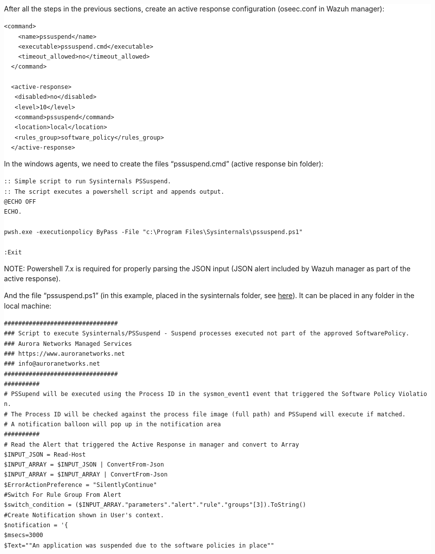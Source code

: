 After all the steps in the previous sections, create an active response configuration (oseec.conf in Wazuh manager):


```
<command>
    <name>pssuspend</name>
    <executable>pssuspend.cmd</executable>
    <timeout_allowed>no</timeout_allowed>
  </command>

  <active-response>
   <disabled>no</disabled>
   <level>10</level>
   <command>pssuspend</command>
   <location>local</location>
   <rules_group>software_policy</rules_group>
  </active-response>
```


In the windows agents, we need to create the files “pssuspend.cmd” (active response bin folder):


```
:: Simple script to run Sysinternals PSSuspend.
:: The script executes a powershell script and appends output.
@ECHO OFF
ECHO.

pwsh.exe -executionpolicy ByPass -File "c:\Program Files\Sysinternals\pssuspend.ps1"

:Exit
```


NOTE: Powershell 7.x is required for properly parsing the JSON input (JSON alert included by Wazuh manager as part of the active response).

And the file “pssuspend.ps1” (in this example, placed in the sysinternals folder, see [here](https://github.com/juaromu/wazuh)). It can be placed in any folder in the local machine:


```
################################
### Script to execute Sysinternals/PSSuspend - Suspend processes executed not part of the approved SoftwarePolicy.
### Aurora Networks Managed Services
### https://www.auroranetworks.net
### info@auroranetworks.net
################################
##########
# PSSupend will be executed using the Process ID in the sysmon_event1 event that triggered the Software Policy Violation.
# The Process ID will be checked against the process file image (full path) and PSSupend will execute if matched.
# A notification balloon will pop up in the notification area
##########
# Read the Alert that triggered the Active Response in manager and convert to Array
$INPUT_JSON = Read-Host
$INPUT_ARRAY = $INPUT_JSON | ConvertFrom-Json 
$INPUT_ARRAY = $INPUT_ARRAY | ConvertFrom-Json
$ErrorActionPreference = "SilentlyContinue"
#Switch For Rule Group From Alert
$switch_condition = ($INPUT_ARRAY."parameters"."alert"."rule"."groups"[3]).ToString()
#Create Notification shown in User's context.
$notification = '{
$msecs=3000
$Text=""An application was suspended due to the software policies in place""
```